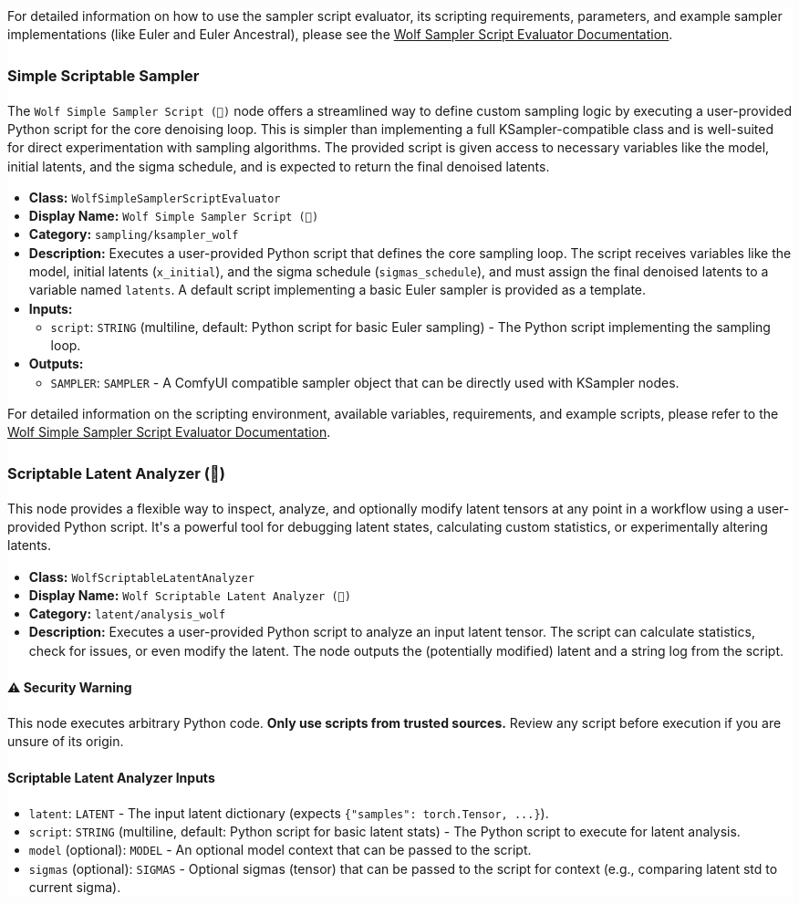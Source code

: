 For detailed information on how to use the sampler script evaluator, its scripting requirements, parameters, and example sampler implementations (like Euler and Euler Ancestral), please see the [Wolf Sampler Script Evaluator Documentation](./SAMPLER_EVALUATOR.md).

### Simple Scriptable Sampler

The `Wolf Simple Sampler Script (🐺)` node offers a streamlined way to define custom sampling logic by executing a user-provided Python script for the core denoising loop. This is simpler than implementing a full KSampler-compatible class and is well-suited for direct experimentation with sampling algorithms. The provided script is given access to necessary variables like the model, initial latents, and the sigma schedule, and is expected to return the final denoised latents.

- **Class:** `WolfSimpleSamplerScriptEvaluator`
- **Display Name:** `Wolf Simple Sampler Script (🐺)`
- **Category:** `sampling/ksampler_wolf`
- **Description:** Executes a user-provided Python script that defines the core sampling loop. The script receives variables like the model, initial latents (`x_initial`), and the sigma schedule (`sigmas_schedule`), and must assign the final denoised latents to a variable named `latents`. A default script implementing a basic Euler sampler is provided as a template.
- **Inputs:**
  - `script`: `STRING` (multiline, default: Python script for basic Euler sampling) - The Python script implementing the sampling loop.
- **Outputs:**
  - `SAMPLER`: `SAMPLER` - A ComfyUI compatible sampler object that can be directly used with KSampler nodes.

For detailed information on the scripting environment, available variables, requirements, and example scripts, please refer to the [Wolf Simple Sampler Script Evaluator Documentation](./SIMPLE_SAMPLER_EVALUATOR.md).

### Scriptable Latent Analyzer (🐺)

This node provides a flexible way to inspect, analyze, and optionally modify latent tensors at any point in a workflow using a user-provided Python script. It's a powerful tool for debugging latent states, calculating custom statistics, or experimentally altering latents.

- **Class:** `WolfScriptableLatentAnalyzer`
- **Display Name:** `Wolf Scriptable Latent Analyzer (🐺)`
- **Category:** `latent/analysis_wolf`
- **Description:** Executes a user-provided Python script to analyze an input latent tensor. The script can calculate statistics, check for issues, or even modify the latent. The node outputs the (potentially modified) latent and a string log from the script.

#### ⚠️ Security Warning

This node executes arbitrary Python code. **Only use scripts from trusted sources.** Review any script before execution if you are unsure of its origin.

#### Scriptable Latent Analyzer Inputs

- `latent`: `LATENT` - The input latent dictionary (expects `{"samples": torch.Tensor, ...}`).
- `script`: `STRING` (multiline, default: Python script for basic latent stats) - The Python script to execute for latent analysis.
- `model` (optional): `MODEL` - An optional model context that can be passed to the script.
- `sigmas` (optional): `SIGMAS` - Optional sigmas (tensor) that can be passed to the script for context (e.g., comparing latent std to current sigma).
